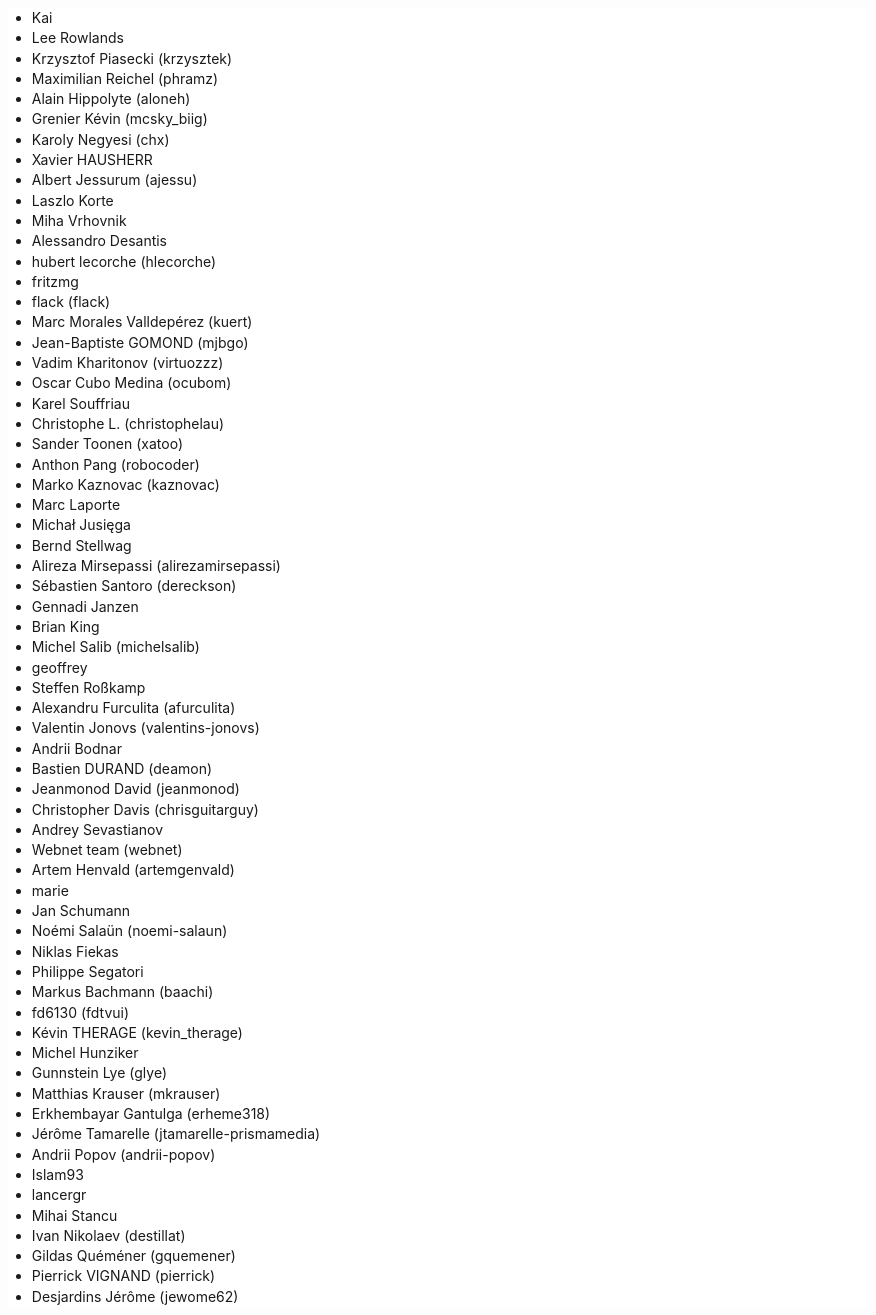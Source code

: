  - Kai
 - Lee Rowlands
 - Krzysztof Piasecki (krzysztek)
 - Maximilian Reichel (phramz)
 - Alain Hippolyte (aloneh)
 - Grenier Kévin (mcsky_biig)
 - Karoly Negyesi (chx)
 - Xavier HAUSHERR
 - Albert Jessurum (ajessu)
 - Laszlo Korte
 - Miha Vrhovnik
 - Alessandro Desantis
 - hubert lecorche (hlecorche)
 - fritzmg
 - flack (flack)
 - Marc Morales Valldepérez (kuert)
 - Jean-Baptiste GOMOND (mjbgo)
 - Vadim Kharitonov (virtuozzz)
 - Oscar Cubo Medina (ocubom)
 - Karel Souffriau
 - Christophe L. (christophelau)
 - Sander Toonen (xatoo)
 - Anthon Pang (robocoder)
 - Marko Kaznovac (kaznovac)
 - Marc Laporte
 - Michał Jusięga
 - Bernd Stellwag
 - Alireza Mirsepassi (alirezamirsepassi)
 - Sébastien Santoro (dereckson)
 - Gennadi Janzen
 - Brian King
 - Michel Salib (michelsalib)
 - geoffrey
 - Steffen Roßkamp
 - Alexandru Furculita (afurculita)
 - Valentin Jonovs (valentins-jonovs)
 - Andrii Bodnar
 - Bastien DURAND (deamon)
 - Jeanmonod David (jeanmonod)
 - Christopher Davis (chrisguitarguy)
 - Andrey Sevastianov
 - Webnet team (webnet)
 - Artem Henvald (artemgenvald)
 - marie
 - Jan Schumann
 - Noémi Salaün (noemi-salaun)
 - Niklas Fiekas
 - Philippe Segatori
 - Markus Bachmann (baachi)
 - fd6130 (fdtvui)
 - Kévin THERAGE (kevin_therage)
 - Michel Hunziker
 - Gunnstein Lye (glye)
 - Matthias Krauser (mkrauser)
 - Erkhembayar Gantulga (erheme318)
 - Jérôme Tamarelle (jtamarelle-prismamedia)
 - Andrii Popov (andrii-popov)
 - Islam93
 - lancergr
 - Mihai Stancu
 - Ivan Nikolaev (destillat)
 - Gildas Quéméner (gquemener)
 - Pierrick VIGNAND (pierrick)
 - Desjardins Jérôme (jewome62)